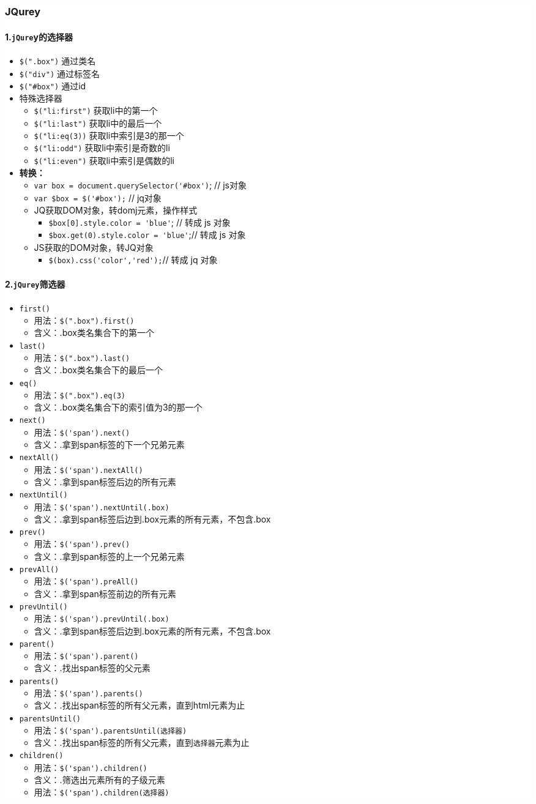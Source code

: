 ### JQurey

#### 1.`jQure`y的选择器

* `$(".box")`          通过类名
* `$("div")`       通过标签名
* `$("#box")`     通过id
* 特殊选择器
  * `$("li:first")`   获取li中的第一个
  * `$("li:last")`   获取li中的最后一个
  * `$("li:eq(3))`   获取li中索引是3的那一个
  * `$("li:odd")`   获取li中索引是奇数的li
  * `$("li:even")`   获取li中索引是偶数的li
* **转换：**
  * `var box = document.querySelector('#box')`; // js对象
  * `var $box = $('#box');` // jq对象
  * JQ获取DOM对象，转domj元素，操作样式
    * `$box[0].style.color = 'blue'`; // 转成 js 对象
    * `$box.get(0).style.color = 'blue'`;// 转成 js 对象
  * JS获取的DOM对象，转JQ对象
    * `$(box).css('color','red');`// 转成 jq 对象

#### 2.`jQurey`筛选器

- `first()`
  - 用法：`$(".box").first()`
  - 含义：.box类名集合下的第一个
- `last()`
  - 用法：`$(".box").last()`
  - 含义：.box类名集合下的最后一个
- `eq()`
  - 用法：`$(".box").eq(3)`
  - 含义：.box类名集合下的索引值为3的那一个
- `next()`
  - 用法：`$('span').next()`
  - 含义：.拿到span标签的下一个兄弟元素
- `nextAll()`
  - 用法：`$('span').nextAll()`
  - 含义：.拿到span标签后边的所有元素
- `nextUntil()`
  - 用法：`$('span').nextUntil(.box)`
  - 含义：.拿到span标签后边到.box元素的所有元素，不包含.box
- `prev()`
  - 用法：`$('span').prev()`
  - 含义：.拿到span标签的上一个兄弟元素
- `prevAll()`
  - 用法：`$('span').preAll()`
  - 含义：.拿到span标签前边的所有元素
- `prevUntil()`
  - 用法：`$('span').prevUntil(.box)`
  - 含义：.拿到span标签后边到.box元素的所有元素，不包含.box
- `parent()`
  - 用法：`$('span').parent()`
  - 含义：.找出span标签的父元素
- `parents()`
  - 用法：`$('span').parents()`
  - 含义：.找出span标签的所有父元素，直到html元素为止
- `parentsUntil()`
  - 用法：`$('span').parentsUntil(选择器)`
  - 含义：.找出span标签的所有父元素，直到`选择器`元素为止
- `children()`
  - 用法：`$('span').children()`
  - 含义：.筛选出元素所有的子级元素
  - 用法：`$('span').children(选择器)`